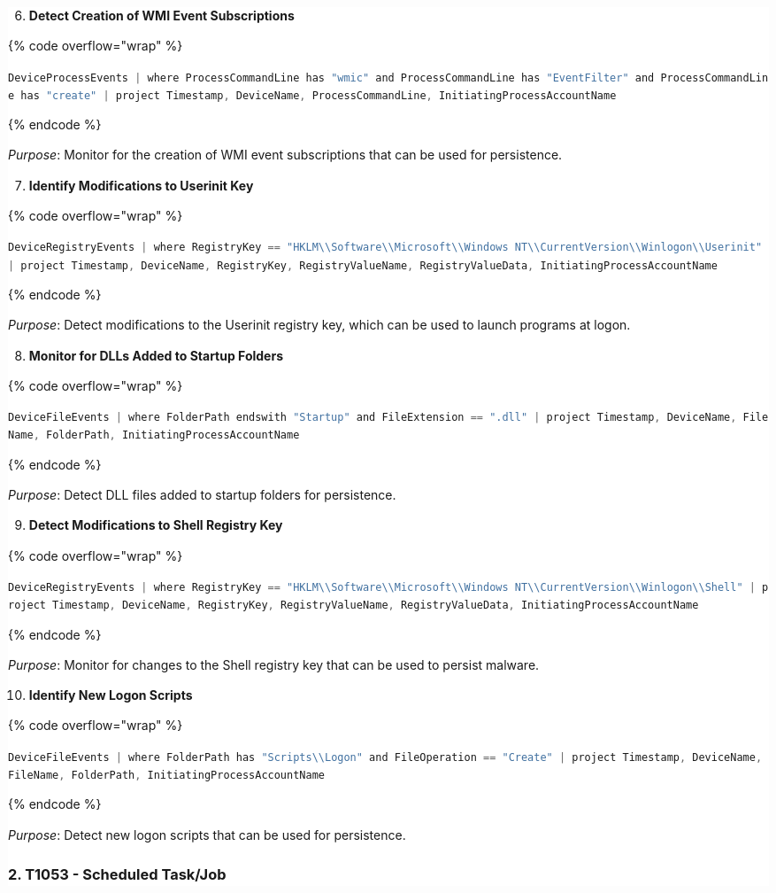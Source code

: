 6. **Detect Creation of WMI Event Subscriptions**

{% code overflow="wrap" %}
```cs
DeviceProcessEvents | where ProcessCommandLine has "wmic" and ProcessCommandLine has "EventFilter" and ProcessCommandLine has "create" | project Timestamp, DeviceName, ProcessCommandLine, InitiatingProcessAccountName
```
{% endcode %}

_Purpose_: Monitor for the creation of WMI event subscriptions that can be used for persistence.

7. **Identify Modifications to Userinit Key**

{% code overflow="wrap" %}
```cs
DeviceRegistryEvents | where RegistryKey == "HKLM\\Software\\Microsoft\\Windows NT\\CurrentVersion\\Winlogon\\Userinit" | project Timestamp, DeviceName, RegistryKey, RegistryValueName, RegistryValueData, InitiatingProcessAccountName
```
{% endcode %}

_Purpose_: Detect modifications to the Userinit registry key, which can be used to launch programs at logon.

8. **Monitor for DLLs Added to Startup Folders**

{% code overflow="wrap" %}
```cs
DeviceFileEvents | where FolderPath endswith "Startup" and FileExtension == ".dll" | project Timestamp, DeviceName, FileName, FolderPath, InitiatingProcessAccountName
```
{% endcode %}

_Purpose_: Detect DLL files added to startup folders for persistence.

9. **Detect Modifications to Shell Registry Key**

{% code overflow="wrap" %}
```cs
DeviceRegistryEvents | where RegistryKey == "HKLM\\Software\\Microsoft\\Windows NT\\CurrentVersion\\Winlogon\\Shell" | project Timestamp, DeviceName, RegistryKey, RegistryValueName, RegistryValueData, InitiatingProcessAccountName
```
{% endcode %}

_Purpose_: Monitor for changes to the Shell registry key that can be used to persist malware.

10. **Identify New Logon Scripts**

{% code overflow="wrap" %}
```cs
DeviceFileEvents | where FolderPath has "Scripts\\Logon" and FileOperation == "Create" | project Timestamp, DeviceName, FileName, FolderPath, InitiatingProcessAccountName
```
{% endcode %}

_Purpose_: Detect new logon scripts that can be used for persistence.

### **2. T1053 - Scheduled Task/Job**

